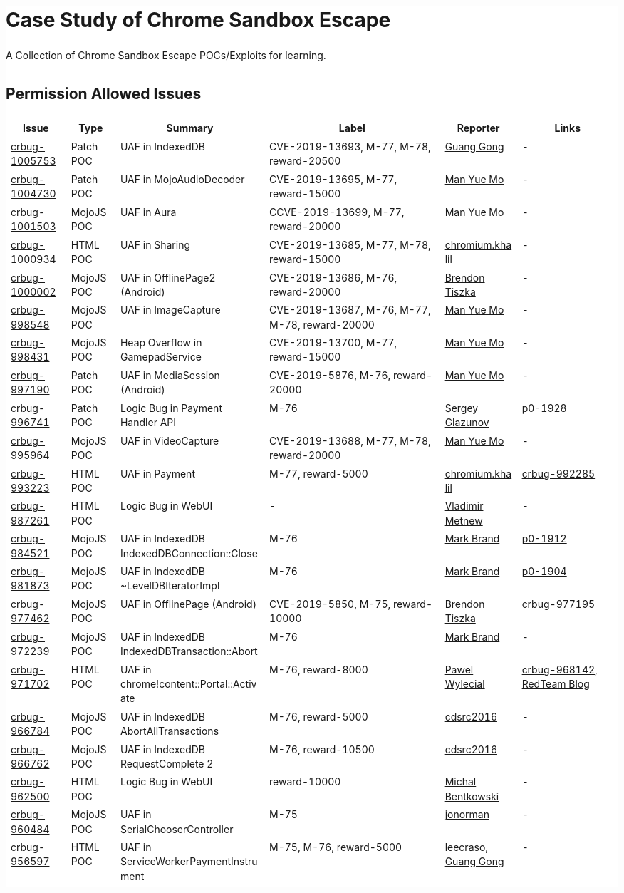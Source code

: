 # Case Study of Chrome Sandbox Escape
A Collection of Chrome Sandbox Escape POCs/Exploits for learning.

## Permission Allowed Issues  

Issue | Type | Summary | Label | Reporter | Links
-- | -- | -- | -- | -- | --
[crbug-1005753](https://crbug.com/1005753) | Patch POC | UAF in IndexedDB | CVE-2019-13693, M-77, M-78, reward-20500 | [Guang Gong](https://crbug.com/?q=Guang%20Gong%20OR%20reporter%3Ahigongguang%40gmail.com&can=1) | -
[crbug-1004730](https://crbug.com/1004730) | Patch POC | UAF in MojoAudioDecoder | CVE-2019-13695, M-77, reward-15000 | [Man Yue Mo](https://crbug.com/?can=1&q=reporter%3Ammo%40semmle.com) | -
[crbug-1001503](https://crbug.com/1001503) | MojoJS POC | UAF in Aura | CCVE-2019-13699, M-77, reward-20000 | [Man Yue Mo](https://crbug.com/?can=1&q=reporter%3Ammo%40semmle.com) | -
[crbug-1000934](https://crbug.com/1000934) | HTML POC | UAF in Sharing | CVE-2019-13685, M-77, M-78, reward-15000 | [chromium.khalil](https://crbug.com/?q=reporter%3Achromium.khalil%40gmail.com&can=1) | -
[crbug-1000002](https://crbug.com/1000002) | MojoJS POC | UAF in OfflinePage2 (Android) | CVE-2019-13686, M-76, reward-20000 | [Brendon Tiszka](https://crbug.com/?q=reporter%3Abtiszka%40gmail.com&can=1) | -
[crbug-998548](https://crbug.com/998548) | MojoJS POC | UAF in ImageCapture | CVE-2019-13687, M-76, M-77, M-78, reward-20000 | [Man Yue Mo](https://crbug.com/?can=1&q=reporter%3Ammo%40semmle.com) | -
[crbug-998431](https://crbug.com/998431) | MojoJS POC | Heap Overflow in GamepadService | CVE-2019-13700, M-77, reward-15000 | [Man Yue Mo](https://crbug.com/?can=1&q=reporter%3Ammo%40semmle.com) | -
[crbug-997190](https://crbug.com/997190) | Patch POC | UAF in MediaSession (Android) | CVE-2019-5876, M-76, reward-20000 | [Man Yue Mo](https://crbug.com/?can=1&q=reporter%3Ammo%40semmle.com) | -
[crbug-996741](https://crbug.com/996741) | Patch POC | Logic Bug in Payment Handler API | M-76 | [Sergey Glazunov](https://crbug.com/?q=reporter%3Aserg.glazunov%40gmail.com%2Cglazunov%40google.com&can=1) | [p0-1928](https://crbug.com/project-zero/1928)
[crbug-995964](https://crbug.com/995964) | MojoJS POC | UAF in VideoCapture | CVE-2019-13688, M-77, M-78, reward-20000 | [Man Yue Mo](https://crbug.com/?can=1&q=reporter%3Ammo%40semmle.com) | -
[crbug-993223](https://crbug.com/993223) | HTML POC | UAF in Payment | M-77, reward-5000 | [chromium.khalil](https://crbug.com/?q=reporter%3Achromium.khalil%40gmail.com&can=1) | [crbug-992285](https://crbug.com/992285)
[crbug-987261](https://crbug.com/987261) | HTML POC | Logic Bug in WebUI | - | [Vladimir Metnew](https://crbug.com/?q=reporter%3Avladimirmetnew%40gmail.com%20OR%20Vladimir%20Metnew&can=1) | -
[crbug-984521](https://crbug.com/984521) | MojoJS POC | UAF in IndexedDB IndexedDBConnection::Close | M-76 | [Mark Brand](https://crbug.com/?q=reporter%3Amarkbrand%40google.com&can=1) | [p0-1912](https://crbug.com/project-zero/1912) 
[crbug-981873](https://crbug.com/981873) | MojoJS POC | UAF in IndexedDB ~LevelDBIteratorImpl | M-76 | [Mark Brand](https://crbug.com/?q=reporter%3Amarkbrand%40google.com&can=1) | [p0-1904](https://crbug.com/project-zero/1904) 
[crbug-977462](https://crbug.com/977462) | MojoJS POC | UAF in OfflinePage (Android) | CVE-2019-5850, M-75, reward-10000 | [Brendon Tiszka](https://crbug.com/?q=reporter%3Abtiszka%40gmail.com&can=1) | [crbug-977195](https://crbug.com/977195) 
[crbug-972239](https://crbug.com/972239#c26) | MojoJS POC | UAF in IndexedDB IndexedDBTransaction::Abort | M-76 | [Mark Brand](https://crbug.com/?q=reporter%3Amarkbrand%40google.com&can=1) | - 
[crbug-971702](https://crbug.com/971702) | HTML POC | UAF in chrome!content::Portal::Activate | M-76, reward-8000 | [Pawel Wylecial](https://crbug.com/?q=reporter%3Apawel%40blackowlsec.com&can=1) | [crbug-968142](https://crbug.com/968142), [RedTeam Blog](https://blog.redteam.pl/2019/12/chrome-portal-element-fuzzing.html)
[crbug-966784](https://crbug.com/966784) | MojoJS POC | UAF in IndexedDB AbortAllTransactions | M-76, reward-5000 | [cdsrc2016](https://crbug.com/?q=reporter%3Acdsrc2016%40gmail.com&can=1) | -
[crbug-966762](https://crbug.com/966762) | MojoJS POC | UAF in IndexedDB RequestComplete 2 | M-76, reward-10500 | [cdsrc2016](https://crbug.com/?q=reporter%3Acdsrc2016%40gmail.com&can=1) | -
[crbug-962500](https://crbug.com/962500) | HTML POC | Logic Bug in WebUI | reward-10000 | [Michal Bentkowski](https://crbug.com/?q=Michal%20Bentkowski&can=1) | -
[crbug-960484](https://crbug.com/960484) | MojoJS POC | UAF in SerialChooserController | M-75 | [jonorman](https://crbug.com/?q=reporter%3Ajonorman%40microsoft.com&can=1) | -
[crbug-956597](https://crbug.com/956597) | HTML POC | UAF in ServiceWorkerPaymentInstrument | M-75, M-76, reward-5000 | [leecraso](https://crbug.com/?q=reporter%3Aleecraso%40gmail.com&can=1), [Guang Gong](https://crbug.com/?q=Guang%20Gong%20OR%20reporter%3Ahigongguang%40gmail.com&can=1) | - 